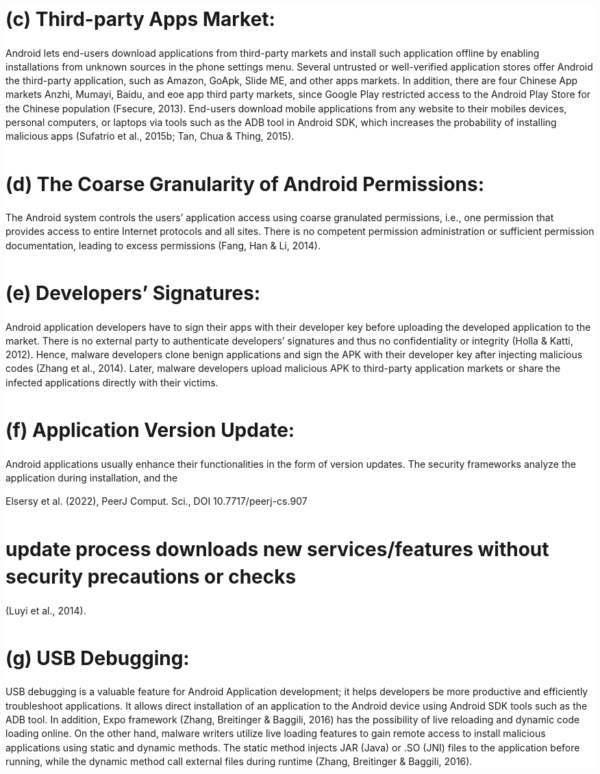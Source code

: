 # (c) Third-party Apps Market:

Android lets end-users download applications from third-party markets and install such application offline by enabling installations from unknown sources in the phone settings menu. Several untrusted or well-verified application stores offer Android the third-party application, such as Amazon, GoApk, Slide ME, and other apps markets. In addition, there are four Chinese App markets Anzhi, Mumayi, Baidu, and eoe app third party markets, since Google Play restricted access to the Android Play Store for the Chinese population (Fsecure, 2013). End-users download mobile applications from any website to their mobiles devices, personal computers, or laptops via tools such as the ADB tool in Android SDK, which increases the probability of installing malicious apps (Sufatrio et al., 2015b; Tan, Chua & Thing, 2015).

# (d) The Coarse Granularity of Android Permissions:

The Android system controls the users’ application access using coarse granulated permissions, i.e., one permission that provides access to entire Internet protocols and all sites. There is no competent permission administration or sufficient permission documentation, leading to excess permissions (Fang, Han & Li, 2014).

# (e) Developers’ Signatures:

Android application developers have to sign their apps with their developer key before uploading the developed application to the market. There is no external party to authenticate developers’ signatures and thus no confidentiality or integrity (Holla & Katti, 2012). Hence, malware developers clone benign applications and sign the APK with their developer key after injecting malicious codes (Zhang et al., 2014). Later, malware developers upload malicious APK to third-party application markets or share the infected applications directly with their victims.

# (f) Application Version Update:

Android applications usually enhance their functionalities in the form of version updates. The security frameworks analyze the application during installation, and the

Elsersy et al. (2022), PeerJ Comput. Sci., DOI 10.7717/peerj-cs.907

# update process downloads new services/features without security precautions or checks

(Luyi et al., 2014).

# (g) USB Debugging:

USB debugging is a valuable feature for Android Application development; it helps developers be more productive and efficiently troubleshoot applications. It allows direct installation of an application to the Android device using Android SDK tools such as the ADB tool. In addition, Expo framework (Zhang, Breitinger & Baggili, 2016) has the possibility of live reloading and dynamic code loading online. On the other hand, malware writers utilize live loading features to gain remote access to install malicious applications using static and dynamic methods. The static method injects JAR (Java) or .SO (JNI) files to the application before running, while the dynamic method call external files during runtime (Zhang, Breitinger & Baggili, 2016).
